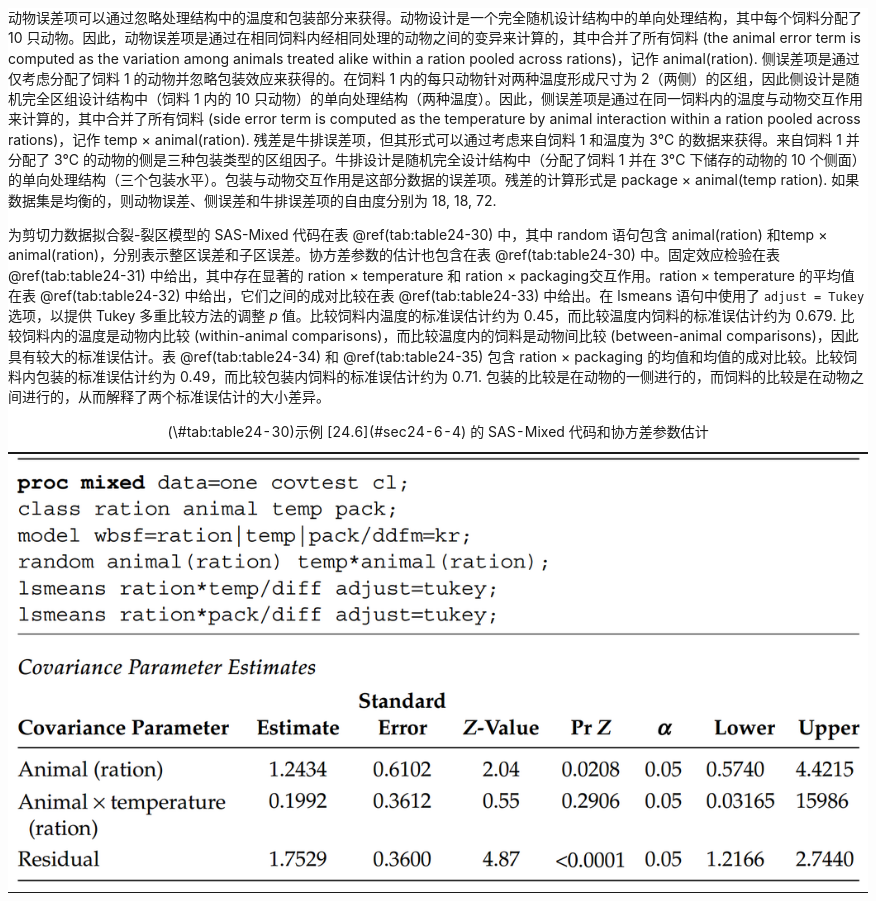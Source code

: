 动物误差项可以通过忽略处理结构中的温度和包装部分来获得。动物设计是一个完全随机设计结构中的单向处理结构，其中每个饲料分配了 10 只动物。因此，动物误差项是通过在相同饲料内经相同处理的动物之间的变异来计算的，其中合并了所有饲料 (the animal error term is computed as the variation among animals treated alike within a ration pooled across rations)，记作 animal(ration). 侧误差项是通过仅考虑分配了饲料 1 的动物并忽略包装效应来获得的。在饲料 1 内的每只动物针对两种温度形成尺寸为 2（两侧）的区组，因此侧设计是随机完全区组设计结构中（饲料 1 内的 10 只动物）的单向处理结构（两种温度）。因此，侧误差项是通过在同一饲料内的温度与动物交互作用来计算的，其中合并了所有饲料 (side error term is computed as the temperature by animal interaction within a ration pooled across rations)，记作 temp × animal(ration). 残差是牛排误差项，但其形式可以通过考虑来自饲料 1 和温度为 3°C 的数据来获得。来自饲料 1 并分配了 3°C 的动物的侧是三种包装类型的区组因子。牛排设计是随机完全设计结构中（分配了饲料 1 并在 3°C 下储存的动物的 10 个侧面）的单向处理结构（三个包装水平）。包装与动物交互作用是这部分数据的误差项。残差的计算形式是 package × animal(temp ration). 如果数据集是均衡的，则动物误差、侧误差和牛排误差项的自由度分别为 18, 18, 72.

为剪切力数据拟合裂-裂区模型的 SAS-Mixed 代码在表 \@ref(tab:table24-30) 中，其中 random 语句包含 animal(ration) 和temp × animal(ration)，分别表示整区误差和子区误差。协方差参数的估计也包含在表 \@ref(tab:table24-30) 中。固定效应检验在表 \@ref(tab:table24-31) 中给出，其中存在显著的 ration × temperature 和 ration × packaging交互作用。ration × temperature 的平均值在表 \@ref(tab:table24-32) 中给出，它们之间的成对比较在表 \@ref(tab:table24-33) 中给出。在 lsmeans 语句中使用了 `adjust = Tukey` 选项，以提供 Tukey 多重比较方法的调整 $p$ 值。比较饲料内温度的标准误估计约为 0.45，而比较温度内饲料的标准误估计约为 0.679. 比较饲料内的温度是动物内比较 (within-animal comparisons)，而比较温度内的饲料是动物间比较 (between-animal comparisons)，因此具有较大的标准误估计。表 \@ref(tab:table24-34) 和 \@ref(tab:table24-35) 包含 ration × packaging 的均值和均值的成对比较。比较饲料内包装的标准误估计约为 0.49，而比较包装内饲料的标准误估计约为 0.71. 包装的比较是在动物的一侧进行的，而饲料的比较是在动物之间进行的，从而解释了两个标准误估计的大小差异。

<table>
<caption>(\#tab:table24-30)示例 [24.6](#sec24-6-4) 的 SAS-Mixed 代码和协方差参数估计</caption>
 <thead>
  <tr>
   <th style="text-align:center;color: white !important;background-color: white !important;font-size: 0px;"> x </th>
  </tr>
 </thead>
<tbody>
  <tr>
   <td style="text-align:center;">  <img src="table/table%2024.30.png">
</td>
  </tr>
</tbody>
</table>
